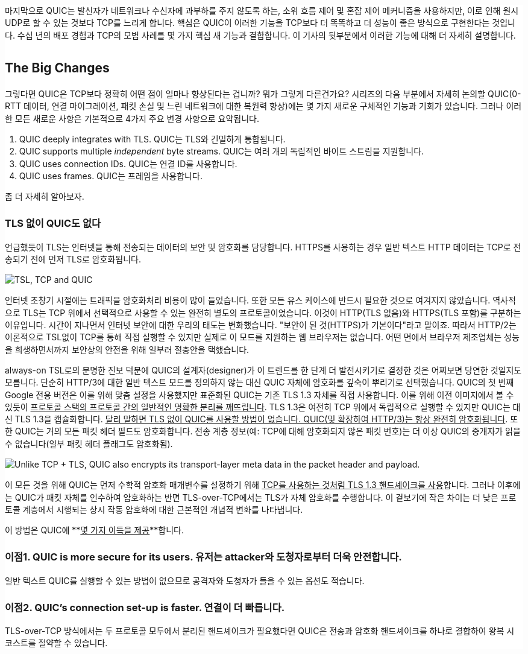 마지막으로 QUIC는 발신자가 네트워크나 수신자에 과부하를 주지 않도록 하는, 소위 흐름 제어 및 혼잡 제어 메커니즘을 사용하지만, 이로 인해 원시 UDP로 할 수 있는 것보다 TCP를 느리게 합니다. 핵심은 QUIC이 이러한 기능을 TCP보다 더 똑똑하고 더 성능이 좋은 방식으로 구현한다는 것입니다. 수십 년의 배포 경험과 TCP의 모범 사례를 몇 가지 핵심 새 기능과 결합합니다. 이 기사의 뒷부분에서 이러한 기능에 대해 더 자세히 설명합니다.



## The Big Changes

그렇다면 QUIC은 TCP보다 정확히 어떤 점이 얼마나 향상된다는 겁니까? 뭐가 그렇게 다른건가요? 시리즈의 다음 부분에서 자세히 논의할 QUIC(0-RTT 데이터, 연결 마이그레이션, 패킷 손실 및 느린 네트워크에 대한 복원력 향상)에는 몇 가지 새로운 구체적인 기능과 기회가 있습니다. 그러나 이러한 모든 새로운 사항은 기본적으로 4가지 주요 변경 사항으로 요약됩니다.

1. QUIC deeply integrates with TLS. QUIC는 TLS와 긴밀하게 통합됩니다.
2. QUIC supports multiple *independent* byte streams. QUIC는 여러 개의 독립적인 바이트 스트림을 지원합니다.
3. QUIC uses connection IDs. QUIC는 연결 ID를 사용합니다.
4. QUIC uses frames. QUIC는 프레임을 사용합니다.

좀 더 자세히 알아보자.

### TLS 없이 QUIC도 없다

언급했듯이 TLS는 인터넷을 통해 전송되는 데이터의 보안 및 암호화를 담당합니다. HTTPS를 사용하는 경우 일반 텍스트 HTTP 데이터는 TCP로 전송되기 전에 먼저 TLS로 암호화됩니다.

![TSL, TCP and QUIC](https://cloud.netlifyusercontent.com/assets/344dbf88-fdf9-42bb-adb4-46f01eedd629/f2240cb4-eb62-4054-ad19-0e72190e0a4f/connection-setup.png)

인터넷 초창기 시절에는 트래픽을 암호화처리 비용이 많이 들었습니다. 또한 모든 유스 케이스에 반드시 필요한 것으로 여겨지지 않았습니다. 역사적으로 TLS는 TCP 위에서 선택적으로 사용할 수 있는 완전히 별도의 프로토콜이었습니다. 이것이 HTTP(TLS 없음)와 HTTPS(TLS 포함)를 구분하는 이유입니다. 시간이 지나면서 인터넷 보안에 대한 우리의 태도는 변화했습니다. "보안이 된 것(HTTPS)가 기본이다"라고 말이죠. 따라서 HTTP/2는 이론적으로 TSL없이 TCP를 통해 직접 실행할 수 있지만 실제로 이 모드를 지원하는 웹 브라우저는 없습니다. 어떤 면에서 브라우저 제조업체는 성능을 희생하면서까지 보안상의 안전을 위해 일부러 절충안을 택했습니다.

always-on TSL로의 분명한 진보 덕분에 QUIC의 설계자(designer)가 이 트렌드를 한 단계 더 발전시키기로 결정한 것은 어찌보면 당연한 것일지도 모릅니다. 단순히 HTTP/3에 대한 일반 텍스트 모드를 정의하지 않는 대신 QUIC 자체에 암호화를 깊숙이 뿌리기로 선택했습니다. QUIC의 첫 번째 Google 전용 버전은 이를 위해 맞춤 설정을 사용했지만 표준화된 QUIC는 기존 TLS 1.3 자체를 직접 사용합니다. 이를 위해 이전 이미지에서 볼 수 있듯이 <u>프로토콜 스택의 프로토콜 간의 일반적인 명확한 분리를 깨뜨립니다</u>. TLS 1.3은 여전히 TCP 위에서 독립적으로 실행할 수 있지만 QUIC는 대신 TLS 1.3을 캡슐화합니다. <u>달리 말하면 TLS 없이 QUIC를 사용할 방법이 없습니다. QUIC(및 확장하여 HTTP/3)는 항상 완전히 암호화됩니다</u>. 또한 QUIC는 거의 모든 패킷 헤더 필드도 암호화합니다. 전송 계층 정보(예: TCP에 대해 암호화되지 않은 패킷 번호)는 더 이상 QUIC의 중개자가 읽을 수 없습니다(일부 패킷 헤더 플래그도 암호화됨).

![*Unlike TCP + TLS, QUIC also encrypts its transport-layer meta data in the packet header and payload.*](https://res.cloudinary.com/indysigner/image/fetch/f_auto,q_80/w_1200/https://cloud.netlifyusercontent.com/assets/344dbf88-fdf9-42bb-adb4-46f01eedd629/fbf86b42-8f20-4b27-aea5-f1fc164b2683/tcp-vs-quic-packetization.png)

이 모든 것을 위해 QUIC는 먼저 수학적 암호화 매개변수를 설정하기 위해 <u>TCP를 사용하는 것처럼 TLS 1.3 핸드셰이크를 사용</u>합니다. 그러나 이후에는 QUIC가 패킷 자체를 인수하여 암호화하는 반면 TLS-over-TCP에서는 TLS가 자체 암호화를 수행합니다. 이 겉보기에 작은 차이는 더 낮은 프로토콜 계층에서 시행되는 상시 작동 암호화에 대한 근본적인 개념적 변화를 나타냅니다.

이 방법은 QUIC에 **<u>몇 가지 이득을 제공</u>**합니다.

###  이점1. QUIC is more secure for its users. 유저는 attacker와 도청자로부터 더욱 안전합니다.

일반 텍스트 QUIC를 실행할 수 있는 방법이 없으므로 공격자와 도청자가 들을 수 있는 옵션도 적습니다.

### 이점2. QUIC’s connection set-up is faster. 연결이 더 빠릅니다.

TLS-over-TCP 방식에서는 두 프로토콜 모두에서 분리된 핸드셰이크가 필요했다면 QUIC은 전송과 암호화 핸드셰이크를 하나로 결합하여 왕복 시 코스트를 절약할 수 있습니다.

